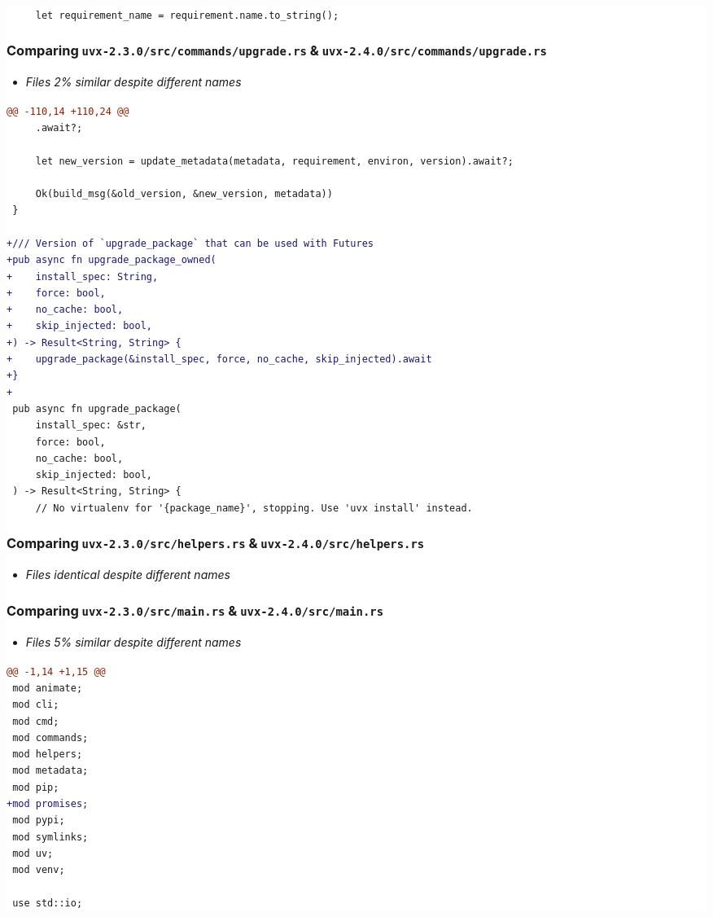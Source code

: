 ```diff
     let requirement_name = requirement.name.to_string();
```

### Comparing `uvx-2.3.0/src/commands/upgrade.rs` & `uvx-2.4.0/src/commands/upgrade.rs`

 * *Files 2% similar despite different names*

```diff
@@ -110,14 +110,24 @@
     .await?;
 
     let new_version = update_metadata(metadata, requirement, environ, version).await?;
 
     Ok(build_msg(&old_version, &new_version, metadata))
 }
 
+/// Version of `upgrade_package` that can be used with Futures
+pub async fn upgrade_package_owned(
+    install_spec: String,
+    force: bool,
+    no_cache: bool,
+    skip_injected: bool,
+) -> Result<String, String> {
+    upgrade_package(&install_spec, force, no_cache, skip_injected).await
+}
+
 pub async fn upgrade_package(
     install_spec: &str,
     force: bool,
     no_cache: bool,
     skip_injected: bool,
 ) -> Result<String, String> {
     // No virtualenv for '{package_name}', stopping. Use 'uvx install' instead.
```

### Comparing `uvx-2.3.0/src/helpers.rs` & `uvx-2.4.0/src/helpers.rs`

 * *Files identical despite different names*

### Comparing `uvx-2.3.0/src/main.rs` & `uvx-2.4.0/src/main.rs`

 * *Files 5% similar despite different names*

```diff
@@ -1,14 +1,15 @@
 mod animate;
 mod cli;
 mod cmd;
 mod commands;
 mod helpers;
 mod metadata;
 mod pip;
+mod promises;
 mod pypi;
 mod symlinks;
 mod uv;
 mod venv;
 
 use std::io;
```
